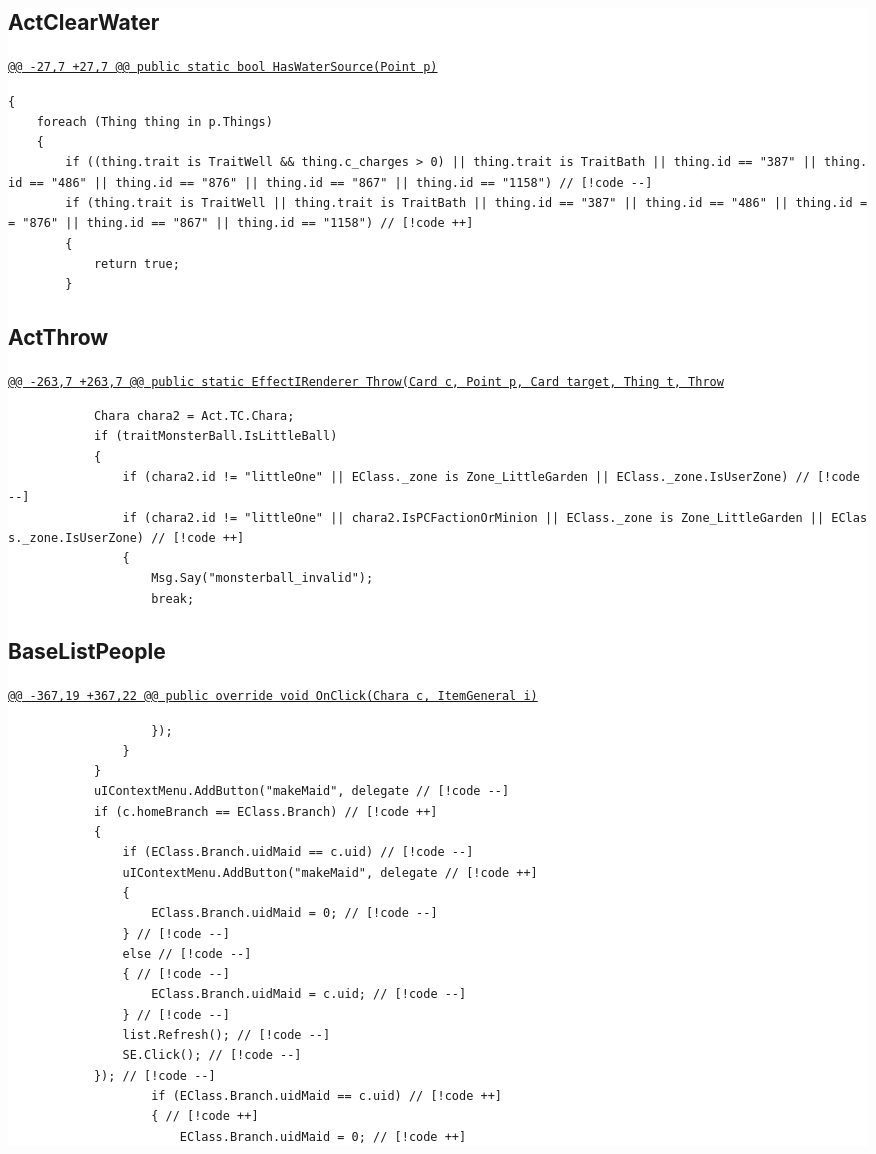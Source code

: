 ## ActClearWater

[`@@ -27,7 +27,7 @@ public static bool HasWaterSource(Point p)`](https://github.com/Elin-Modding-Resources/Elin-Decompiled/blob/dd27711b307b035a8ac580dba654dede3db709f1/Elin/ActClearWater.cs#L27-L33)
```cs:line-numbers=27
{
	foreach (Thing thing in p.Things)
	{
		if ((thing.trait is TraitWell && thing.c_charges > 0) || thing.trait is TraitBath || thing.id == "387" || thing.id == "486" || thing.id == "876" || thing.id == "867" || thing.id == "1158") // [!code --]
		if (thing.trait is TraitWell || thing.trait is TraitBath || thing.id == "387" || thing.id == "486" || thing.id == "876" || thing.id == "867" || thing.id == "1158") // [!code ++]
		{
			return true;
		}
```

## ActThrow

[`@@ -263,7 +263,7 @@ public static EffectIRenderer Throw(Card c, Point p, Card target, Thing t, Throw`](https://github.com/Elin-Modding-Resources/Elin-Decompiled/blob/dd27711b307b035a8ac580dba654dede3db709f1/Elin/ActThrow.cs#L263-L269)
```cs:line-numbers=263
			Chara chara2 = Act.TC.Chara;
			if (traitMonsterBall.IsLittleBall)
			{
				if (chara2.id != "littleOne" || EClass._zone is Zone_LittleGarden || EClass._zone.IsUserZone) // [!code --]
				if (chara2.id != "littleOne" || chara2.IsPCFactionOrMinion || EClass._zone is Zone_LittleGarden || EClass._zone.IsUserZone) // [!code ++]
				{
					Msg.Say("monsterball_invalid");
					break;
```

## BaseListPeople

[`@@ -367,19 +367,22 @@ public override void OnClick(Chara c, ItemGeneral i)`](https://github.com/Elin-Modding-Resources/Elin-Decompiled/blob/dd27711b307b035a8ac580dba654dede3db709f1/Elin/BaseListPeople.cs#L367-L385)
```cs:line-numbers=367
					});
				}
			}
			uIContextMenu.AddButton("makeMaid", delegate // [!code --]
			if (c.homeBranch == EClass.Branch) // [!code ++]
			{
				if (EClass.Branch.uidMaid == c.uid) // [!code --]
				uIContextMenu.AddButton("makeMaid", delegate // [!code ++]
				{
					EClass.Branch.uidMaid = 0; // [!code --]
				} // [!code --]
				else // [!code --]
				{ // [!code --]
					EClass.Branch.uidMaid = c.uid; // [!code --]
				} // [!code --]
				list.Refresh(); // [!code --]
				SE.Click(); // [!code --]
			}); // [!code --]
					if (EClass.Branch.uidMaid == c.uid) // [!code ++]
					{ // [!code ++]
						EClass.Branch.uidMaid = 0; // [!code ++]
```